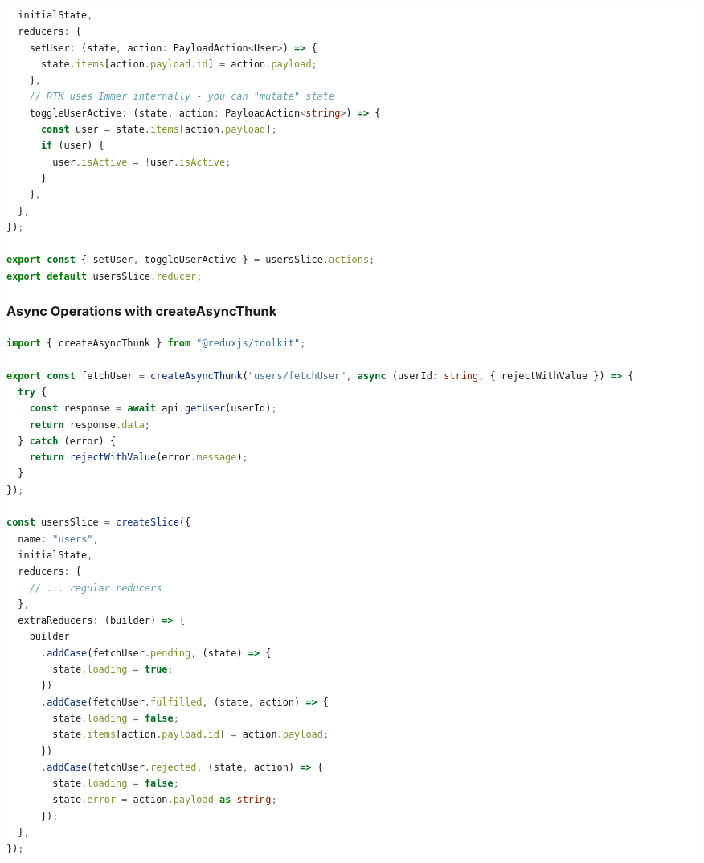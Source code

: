 ```typescript
  initialState,
  reducers: {
    setUser: (state, action: PayloadAction<User>) => {
      state.items[action.payload.id] = action.payload;
    },
    // RTK uses Immer internally - you can "mutate" state
    toggleUserActive: (state, action: PayloadAction<string>) => {
      const user = state.items[action.payload];
      if (user) {
        user.isActive = !user.isActive;
      }
    },
  },
});

export const { setUser, toggleUserActive } = usersSlice.actions;
export default usersSlice.reducer;
```

### Async Operations with createAsyncThunk

```typescript
import { createAsyncThunk } from "@reduxjs/toolkit";

export const fetchUser = createAsyncThunk("users/fetchUser", async (userId: string, { rejectWithValue }) => {
  try {
    const response = await api.getUser(userId);
    return response.data;
  } catch (error) {
    return rejectWithValue(error.message);
  }
});

const usersSlice = createSlice({
  name: "users",
  initialState,
  reducers: {
    // ... regular reducers
  },
  extraReducers: (builder) => {
    builder
      .addCase(fetchUser.pending, (state) => {
        state.loading = true;
      })
      .addCase(fetchUser.fulfilled, (state, action) => {
        state.loading = false;
        state.items[action.payload.id] = action.payload;
      })
      .addCase(fetchUser.rejected, (state, action) => {
        state.loading = false;
        state.error = action.payload as string;
      });
  },
});
```

